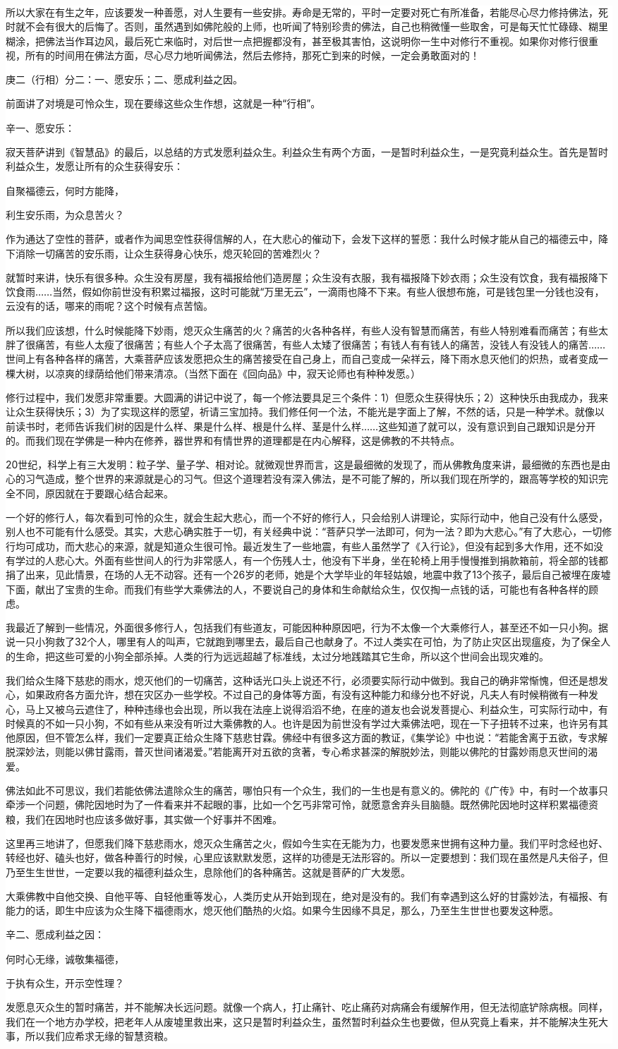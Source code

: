 所以大家在有生之年，应该要发一种善愿，对人生要有一些安排。寿命是无常的，平时一定要对死亡有所准备，若能尽心尽力修持佛法，死时就不会有很大的后悔了。否则，虽然遇到如佛陀般的上师，也听闻了特别珍贵的佛法，自己也稍微懂一些取舍，可是每天忙忙碌碌、糊里糊涂，把佛法当作耳边风，最后死亡来临时，对后世一点把握都没有，甚至极其害怕，这说明你一生中对修行不重视。如果你对修行很重视，所有的时间用在佛法方面，尽心尽力地听闻佛法，然后去修持，那死亡到来的时候，一定会勇敢面对的！

庚二（行相）分二：一、愿安乐；二、愿成利益之因。

前面讲了对境是可怜众生，现在要缘这些众生作想，这就是一种“行相”。

辛一、愿安乐：

寂天菩萨讲到《智慧品》的最后，以总结的方式发愿利益众生。利益众生有两个方面，一是暂时利益众生，一是究竟利益众生。首先是暂时利益众生，发愿让所有的众生获得安乐：

自聚福德云，何时方能降，

利生安乐雨，为众息苦火？

作为通达了空性的菩萨，或者作为闻思空性获得信解的人，在大悲心的催动下，会发下这样的誓愿：我什么时候才能从自己的福德云中，降下消除一切痛苦的安乐雨，让众生获得身心快乐，熄灭轮回的苦难烈火？

就暂时来讲，快乐有很多种。众生没有房屋，我有福报给他们造房屋；众生没有衣服，我有福报降下妙衣雨；众生没有饮食，我有福报降下饮食雨……当然，假如你前世没有积累过福报，这时可能就“万里无云”，一滴雨也降不下来。有些人很想布施，可是钱包里一分钱也没有，云没有的话，哪来的雨呢？这个时候有点苦恼。

所以我们应该想，什么时候能降下妙雨，熄灭众生痛苦的火？痛苦的火各种各样，有些人没有智慧而痛苦，有些人特别难看而痛苦；有些太胖了很痛苦，有些人太瘦了很痛苦；有些人个子太高了很痛苦，有些人太矮了很痛苦；有钱人有有钱人的痛苦，没钱人有没钱人的痛苦……世间上有各种各样的痛苦，大乘菩萨应该发愿把众生的痛苦接受在自己身上，而自己变成一朵祥云，降下雨水息灭他们的炽热，或者变成一棵大树，以凉爽的绿荫给他们带来清凉。（当然下面在《回向品》中，寂天论师也有种种发愿。）

修行过程中，我们发愿非常重要。大圆满的讲记中说了，每一个修法要具足三个条件：1）但愿众生获得快乐；2）这种快乐由我成办，我来让众生获得快乐；3）为了实现这样的愿望，祈请三宝加持。我们修任何一个法，不能光是字面上了解，不然的话，只是一种学术。就像以前读书时，老师告诉我们树的因是什么样、果是什么样、根是什么样、茎是什么样……这些知道了就可以，没有意识到自己跟知识是分开的。而我们现在学佛是一种内在修养，器世界和有情世界的道理都是在内心解释，这是佛教的不共特点。

20世纪，科学上有三大发明：粒子学、量子学、相对论。就微观世界而言，这是最细微的发现了，而从佛教角度来讲，最细微的东西也是由心的习气造成，整个世界的来源就是心的习气。但这个道理若没有深入佛法，是不可能了解的，所以我们现在所学的，跟高等学校的知识完全不同，原因就在于要跟心结合起来。

一个好的修行人，每次看到可怜的众生，就会生起大悲心，而一个不好的修行人，只会给别人讲理论，实际行动中，他自己没有什么感受，别人也不可能有什么感受。其实，大悲心确实胜于一切，有关经典中说：“菩萨只学一法即可，何为一法？即为大悲心。”有了大悲心，一切修行均可成功，而大悲心的来源，就是知道众生很可怜。最近发生了一些地震，有些人虽然学了《入行论》，但没有起到多大作用，还不如没有学过的人悲心大。外面有些世间人的行为非常感人，有一个伤残人士，他没有下半身，坐在轮椅上用手慢慢推到捐款箱前，将全部的钱都捐了出来，见此情景，在场的人无不动容。还有一个26岁的老师，她是个大学毕业的年轻姑娘，地震中救了13个孩子，最后自己被埋在废墟下面，献出了宝贵的生命。而我们有些学大乘佛法的人，不要说自己的身体和生命献给众生，仅仅掏一点钱的话，可能也有各种各样的顾虑。

我最近了解到一些情况，外面很多修行人，包括我们有些道友，可能因种种原因吧，行为不太像一个大乘修行人，甚至还不如一只小狗。据说一只小狗救了32个人，哪里有人的叫声，它就跑到哪里去，最后自己也献身了。不过人类实在可怕，为了防止灾区出现瘟疫，为了保全人的生命，把这些可爱的小狗全部杀掉。人类的行为远远超越了标准线，太过分地践踏其它生命，所以这个世间会出现灾难的。

我们给众生降下慈悲的雨水，熄灭他们的一切痛苦，这种话光口头上说还不行，必须要实际行动中做到。我自己的确非常惭愧，但还是想发心，如果政府各方面允许，想在灾区办一些学校。不过自己的身体等方面，有没有这种能力和缘分也不好说，凡夫人有时候稍微有一种发心，马上又被乌云遮住了，种种违缘也会出现，所以我在法座上说得滔滔不绝，在座的道友也会说发菩提心、利益众生，可实际行动中，有时候真的不如一只小狗，不如有些从来没有听过大乘佛教的人。也许是因为前世没有学过大乘佛法吧，现在一下子扭转不过来，也许另有其他原因，但不管怎么样，我们一定要真正给众生降下慈悲甘霖。佛经中有很多这方面的教证，《集学论》中也说：“若能舍离于五欲，专求解脱深妙法，则能以佛甘露雨，普灭世间诸渴爱。”若能离开对五欲的贪著，专心希求甚深的解脱妙法，则能以佛陀的甘露妙雨息灭世间的渴爱。

佛法如此不可思议，我们若能依佛法遣除众生的痛苦，哪怕只有一个众生，我们的一生也是有意义的。佛陀的《广传》中，有时一个故事只牵涉一个问题，佛陀因地时为了一件看来并不起眼的事，比如一个乞丐非常可怜，就愿意舍弃头目脑髓。既然佛陀因地时这样积累福德资粮，我们在因地时也应该多做好事，其实做一个好事并不困难。

这里再三地讲了，但愿我们降下慈悲雨水，熄灭众生痛苦之火，假如今生实在无能为力，也要发愿来世拥有这种力量。我们平时念经也好、转经也好、磕头也好，做各种善行的时候，心里应该默默发愿，这样的功德是无法形容的。所以一定要想到：我们现在虽然是凡夫俗子，但乃至生生世世，一定要以我的福德利益众生，息除他们的各种痛苦。这就是菩萨的广大发愿。

大乘佛教中自他交换、自他平等、自轻他重等发心，人类历史从开始到现在，绝对是没有的。我们有幸遇到这么好的甘露妙法，有福报、有能力的话，即生中应该为众生降下福德雨水，熄灭他们酷热的火焰。如果今生因缘不具足，那么，乃至生生世世也要发这种愿。

辛二、愿成利益之因：

何时心无缘，诚敬集福德，

于执有众生，开示空性理？

发愿息灭众生的暂时痛苦，并不能解决长远问题。就像一个病人，打止痛针、吃止痛药对病痛会有缓解作用，但无法彻底铲除病根。同样，我们在一个地方办学校，把老年人从废墟里救出来，这只是暂时利益众生，虽然暂时利益众生也要做，但从究竟上看来，并不能解决生死大事，所以我们应希求无缘的智慧资粮。
